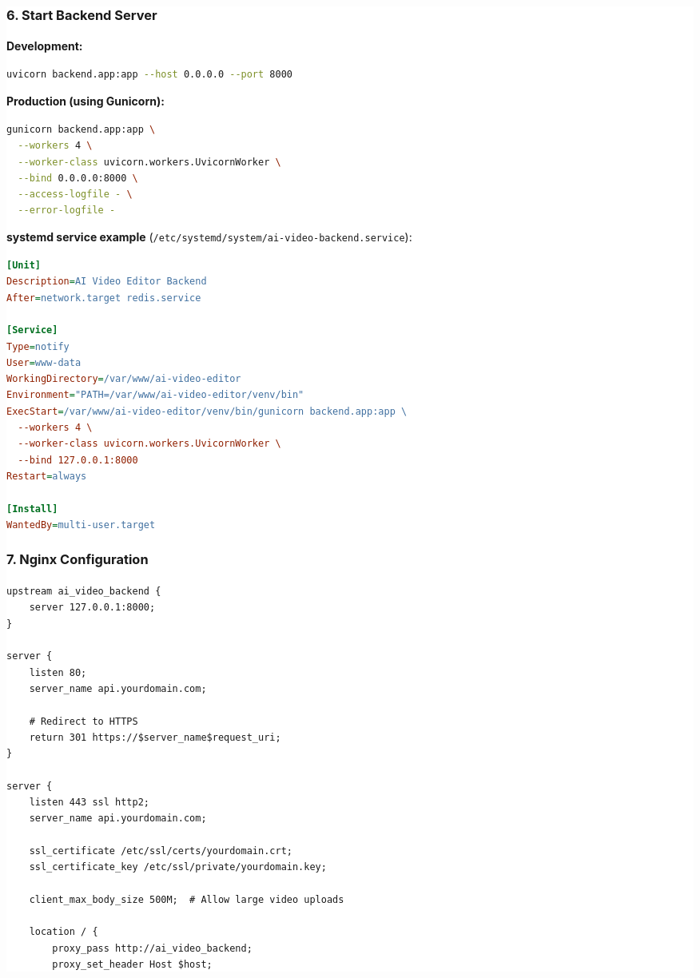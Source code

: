 ### 6. Start Backend Server

**Development:**
```bash
uvicorn backend.app:app --host 0.0.0.0 --port 8000
```

**Production (using Gunicorn):**
```bash
gunicorn backend.app:app \
  --workers 4 \
  --worker-class uvicorn.workers.UvicornWorker \
  --bind 0.0.0.0:8000 \
  --access-logfile - \
  --error-logfile -
```

**systemd service example** (`/etc/systemd/system/ai-video-backend.service`):

```ini
[Unit]
Description=AI Video Editor Backend
After=network.target redis.service

[Service]
Type=notify
User=www-data
WorkingDirectory=/var/www/ai-video-editor
Environment="PATH=/var/www/ai-video-editor/venv/bin"
ExecStart=/var/www/ai-video-editor/venv/bin/gunicorn backend.app:app \
  --workers 4 \
  --worker-class uvicorn.workers.UvicornWorker \
  --bind 127.0.0.1:8000
Restart=always

[Install]
WantedBy=multi-user.target
```

### 7. Nginx Configuration

```nginx
upstream ai_video_backend {
    server 127.0.0.1:8000;
}

server {
    listen 80;
    server_name api.yourdomain.com;

    # Redirect to HTTPS
    return 301 https://$server_name$request_uri;
}

server {
    listen 443 ssl http2;
    server_name api.yourdomain.com;

    ssl_certificate /etc/ssl/certs/yourdomain.crt;
    ssl_certificate_key /etc/ssl/private/yourdomain.key;

    client_max_body_size 500M;  # Allow large video uploads

    location / {
        proxy_pass http://ai_video_backend;
        proxy_set_header Host $host;
```